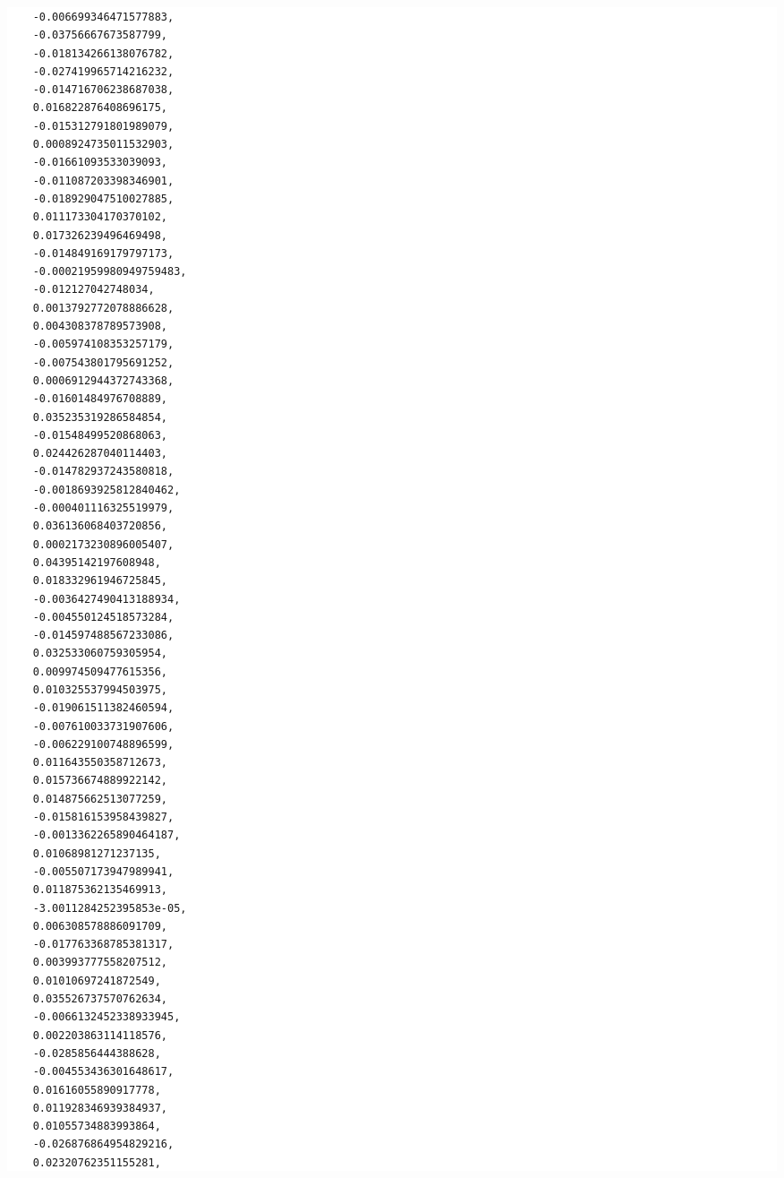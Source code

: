         -0.006699346471577883,
        -0.03756667673587799,
        -0.018134266138076782,
        -0.027419965714216232,
        -0.014716706238687038,
        0.016822876408696175,
        -0.015312791801989079,
        0.0008924735011532903,
        -0.01661093533039093,
        -0.011087203398346901,
        -0.018929047510027885,
        0.011173304170370102,
        0.017326239496469498,
        -0.014849169179797173,
        -0.00021959980949759483,
        -0.012127042748034,
        0.0013792772078886628,
        0.004308378789573908,
        -0.005974108353257179,
        -0.007543801795691252,
        0.0006912944372743368,
        -0.01601484976708889,
        0.035235319286584854,
        -0.01548499520868063,
        0.024426287040114403,
        -0.014782937243580818,
        -0.0018693925812840462,
        -0.000401116325519979,
        0.036136068403720856,
        0.0002173230896005407,
        0.04395142197608948,
        0.018332961946725845,
        -0.0036427490413188934,
        -0.004550124518573284,
        -0.014597488567233086,
        0.032533060759305954,
        0.009974509477615356,
        0.010325537994503975,
        -0.019061511382460594,
        -0.007610033731907606,
        -0.006229100748896599,
        0.011643550358712673,
        0.015736674889922142,
        0.014875662513077259,
        -0.015816153958439827,
        -0.0013362265890464187,
        0.01068981271237135,
        -0.005507173947989941,
        0.011875362135469913,
        -3.0011284252395853e-05,
        0.006308578886091709,
        -0.017763368785381317,
        0.003993777558207512,
        0.01010697241872549,
        0.035526737570762634,
        -0.0066132452338933945,
        0.002203863114118576,
        -0.0285856444388628,
        -0.004553436301648617,
        0.01616055890917778,
        0.011928346939384937,
        0.01055734883993864,
        -0.026876864954829216,
        0.02320762351155281,